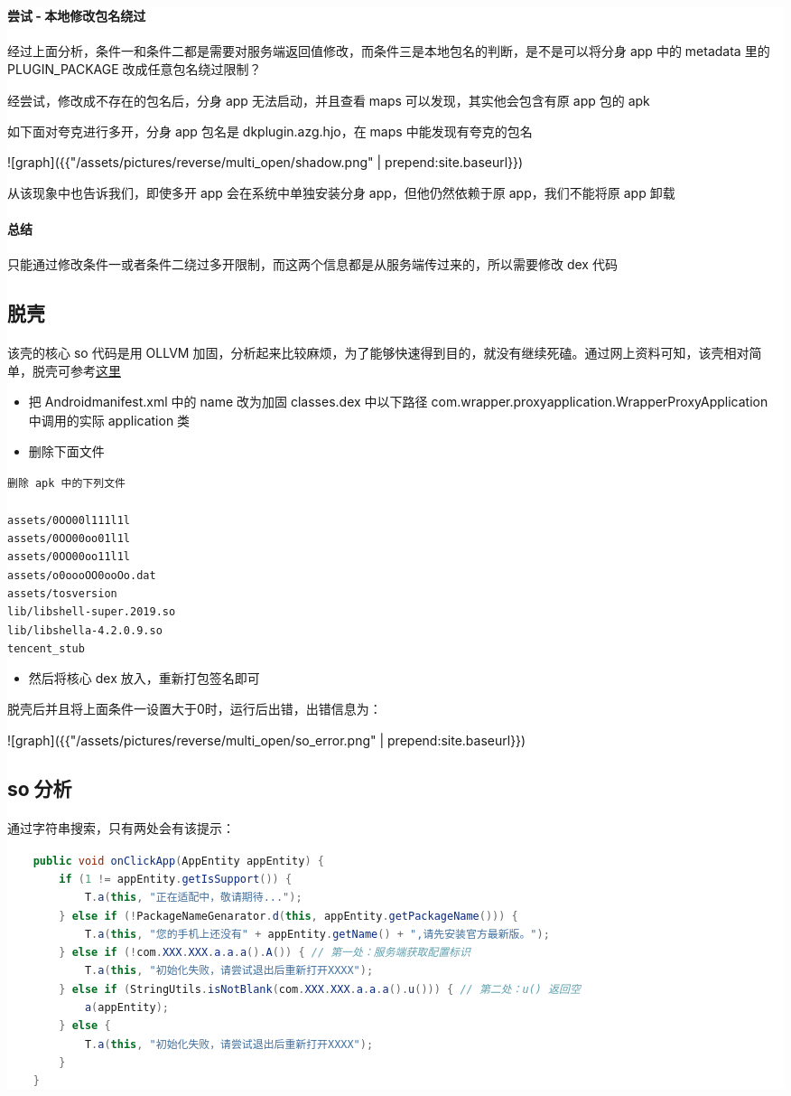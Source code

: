 #### 尝试 - 本地修改包名绕过

经过上面分析，条件一和条件二都是需要对服务端返回值修改，而条件三是本地包名的判断，是不是可以将分身 app 中的 metadata 里的 PLUGIN_PACKAGE 改成任意包名绕过限制？

经尝试，修改成不存在的包名后，分身 app 无法启动，并且查看 maps 可以发现，其实他会包含有原 app 包的 apk

如下面对夸克进行多开，分身 app 包名是 dkplugin.azg.hjo，在 maps 中能发现有夸克的包名

![graph]({{"/assets/pictures/reverse/multi_open/shadow.png" | prepend:site.baseurl}})

从该现象中也告诉我们，即使多开 app 会在系统中单独安装分身 app，但他仍然依赖于原 app，我们不能将原 app 卸载

#### 总结

只能通过修改条件一或者条件二绕过多开限制，而这两个信息都是从服务端传过来的，所以需要修改 dex 代码


## 脱壳

该壳的核心 so 代码是用 OLLVM 加固，分析起来比较麻烦，为了能够快速得到目的，就没有继续死磕。通过网上资料可知，该壳相对简单，脱壳可参考[这里](https://www.imwen.cn/2020/03/29/271.html)

* 把 Androidmanifest.xml 中的
name 改为加固 classes.dex 中以下路径 com.wrapper.proxyapplication.WrapperProxyApplication 中调用的实际 application 类

* 删除下面文件

```bash
删除 apk 中的下列文件

assets/0OO00l111l1l
assets/0OO00oo01l1l
assets/0OO00oo11l1l
assets/o0oooOO0ooOo.dat
assets/tosversion
lib/libshell-super.2019.so
lib/libshella-4.2.0.9.so
tencent_stub
```

* 然后将核心 dex 放入，重新打包签名即可

脱壳后并且将上面条件一设置大于0时，运行后出错，出错信息为：

![graph]({{"/assets/pictures/reverse/multi_open/so_error.png" | prepend:site.baseurl}})


## so 分析

通过字符串搜索，只有两处会有该提示：

```java
    public void onClickApp(AppEntity appEntity) {
        if (1 != appEntity.getIsSupport()) {
            T.a(this, "正在适配中，敬请期待...");
        } else if (!PackageNameGenarator.d(this, appEntity.getPackageName())) {
            T.a(this, "您的手机上还没有" + appEntity.getName() + ",请先安装官方最新版。");
        } else if (!com.XXX.XXX.a.a.a().A()) { // 第一处：服务端获取配置标识
            T.a(this, "初始化失败，请尝试退出后重新打开XXXX");
        } else if (StringUtils.isNotBlank(com.XXX.XXX.a.a.a().u())) { // 第二处：u() 返回空
            a(appEntity);
        } else {
            T.a(this, "初始化失败，请尝试退出后重新打开XXXX");
        }
    }
```
